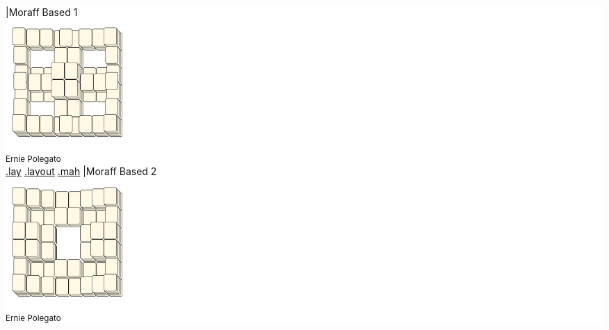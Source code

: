 |Moraff Based 1<br><img src="./eplayout01/moraff_based_1_2.svg" height="180" width="175"><br> <sub>Ernie Polegato</sub> <br>[.lay](./eplayout01/moraff_based_1_2.lay)  [.layout](./eplayout01/moraff_based_1_2.layout)  [.mah](./eplayout01/moraff_based_1_2.mah) |Moraff Based 2<br><img src="./eplayout01/moraff_based_2_2.svg" height="180" width="175"><br> <sub>Ernie Polegato</sub>